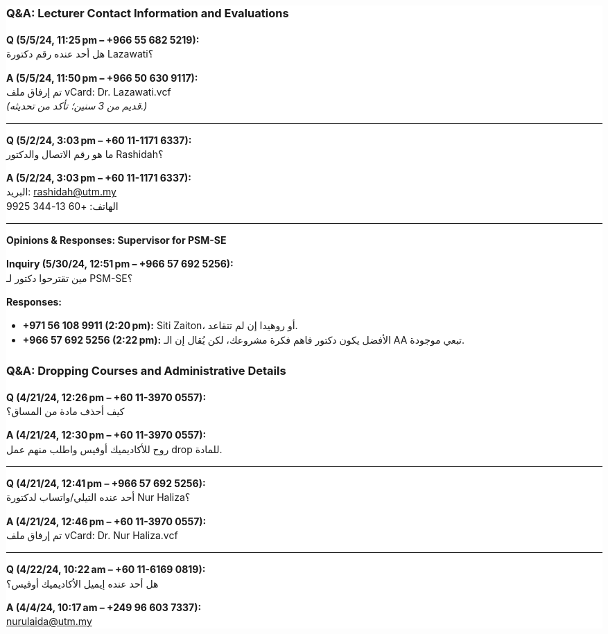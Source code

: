 




### Q&A: Lecturer Contact Information and Evaluations

**Q (5/5/24, 11:25 pm – +966 55 682 5219):**  
هل أحد عنده رقم دكتورة Lazawati؟

**A (5/5/24, 11:50 pm – +966 50 630 9117):**  
تم إرفاق ملف vCard: Dr. Lazawati.vcf  
*(قديم من 3 سنين؛ تأكد من تحديثه.)*

---

**Q (5/2/24, 3:03 pm – +60 11-1171 6337):**  
ما هو رقم الاتصال والدكتور Rashidah؟

**A (5/2/24, 3:03 pm – +60 11-1171 6337):**  
البريد: rashidah@utm.my  
الهاتف: +60 13-344 9925

---

**Opinions & Responses: Supervisor for PSM-SE**

**Inquiry (5/30/24, 12:51 pm – +966 57 692 5256):**  
مين تقترحوا دكتور لـ PSM-SE؟

**Responses:**  
- **+971 56 108 9911 (2:20 pm):** Siti Zaiton، أو روهيدا إن لم تتقاعد.  
- **+966 57 692 5256 (2:22 pm):** الأفضل يكون دكتور فاهم فكرة مشروعك، لكن يُقال إن الـ AA تبعي موجودة.





### Q&A: Dropping Courses and Administrative Details

**Q (4/21/24, 12:26 pm – +60 11-3970 0557):**  
كيف أحذف مادة من المساق؟

**A (4/21/24, 12:30 pm – +60 11-3970 0557):**  
روح للأكاديميك أوفيس واطلب منهم عمل drop للمادة.

---

**Q (4/21/24, 12:41 pm – +966 57 692 5256):**  
أحد عنده التيلي/واتساب لدكتورة Nur Haliza؟

**A (4/21/24, 12:46 pm – +60 11-3970 0557):**  
تم إرفاق ملف vCard: Dr. Nur Haliza.vcf

---

**Q (4/22/24, 10:22 am – +60 11-6169 0819):**  
هل أحد عنده إيميل الأكاديميك أوفيس؟

**A (4/4/24, 10:17 am – +249 96 603 7337):**  
nurulaida@utm.my
